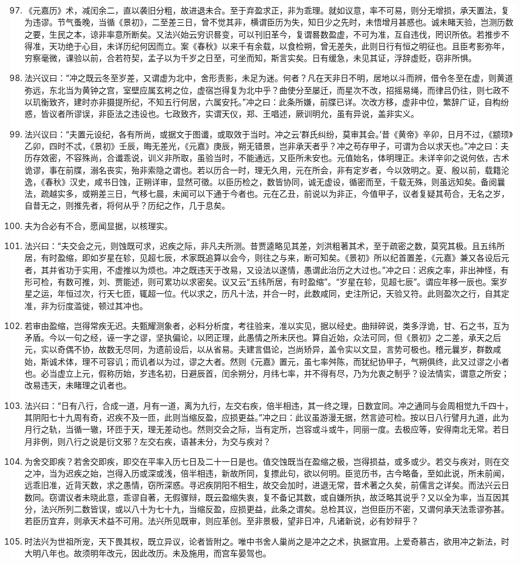 97. <span id="历下-历法-97"></span>
《元嘉历》术，减闰余二，直以袭旧分粗，故进退未合。至于弃盈求正，非为乖理。就如议意，率不可易，则分无增损，承天置法，复为违谬。节气蚤晚，当循《景初》，二至差三日，曾不觉其非，横谓臣历为失，知日少之先时，未悟增月甚惑也。诚未睹天验，岂测历数之要，生民之本，谅非率意所断矣。又法兴始云穷识晷变，可以刊旧革今，复谓晷数盈虚，不可为准，互自违伐，罔识所依。若推步不得准，天功绝于心目，未详历纪何因而立。案《春秋》以来千有余载，以食检朔，曾无差失，此则日行有恒之明征也。且臣考影弥年，穷察毫微，课验以前，合若符契，孟子以为千岁之日至，可坐而知，斯言实矣。日有缓急，未见其证，浮辞虚贬，窃非所惧。

98. <span id="历下-历法-98"></span>
法兴议曰：“冲之既云冬至岁差，又谓虚为北中，舍形责影，未足为迷。何者？凡在天非日不明，居地以斗而辨，借令冬至在虚，则黄道弥远，东北当为黄钟之宫，室壁应属玄枵之位，虚宿岂得复为北中乎？曲使分至屡迁，而星次不改，招摇易绳，而律吕仍往，则七政不以玑衡致齐，建时亦非摄提所纪，不知五行何居，六属安托。”冲之曰：此条所嫌，前牒已详。次改方移，虚非中位，繁辞广证，自构纷惑，皆议者所谬误，非臣法之违设也。七政致齐，实谓天仪，郑、王唱述，厥训明允，虽有异说，盖非实义。

99. <span id="历下-历法-99"></span>
法兴议曰：“夫置元设纪，各有所尚，或据文于图谶，或取效于当时。冲之云‘群氏纠纷，莫审其会。’昔《黄帝》辛卯，日月不过，《颛顼》乙卯，四时不忒，《景初》壬辰，晦无差光，《元嘉》庚辰，朔无错景，岂非承天者乎？冲之苟存甲子，可谓为合以求天也。”冲之曰：夫历存效密，不容殊尚，合谶乖说，训义非所取，虽验当时，不能通远，又臣所未安也。元值始名，体明理正。未详辛卯之说何依，古术诡谬，事在前牒，溺名丧实，殆非索隐之谓也。若以历合一时，理无久用，元在所会，非有定岁者，今以效明之。夏、殷以前，载籍沦逸，《春秋》汉史，咸书日蚀，正朔详审，显然可徵。以臣历检之，数皆协同，诚无虚设，循密而至，千载无殊，则虽远知矣。备阅曩法，疏越实多，或朔差三日，气移七晨，未闻可以下通于今者也。元在乙丑，前说以为非正，今值甲子，议者复疑其苟合，无名之岁，自昔无之，则推先者，将何从乎？历纪之作，几于息矣。

100. <span id="历下-历法-100"></span>
夫为合必有不合，愿闻显据，以核理实。

101. <span id="历下-历法-101"></span>
法兴曰：“夫交会之元，则蚀既可求，迟疾之际，非凡夫所测。昔贾逵略见其差，刘洪粗著其术，至于疏密之数，莫究其极。且五纬所居，有时盈缩，即如岁星在轸，见超七辰，术家既追算以会今，则往之与来，断可知矣。《景初》所以纪首置差，《元嘉》兼又各设后元者，其并省功于实用，不虚推以为烦也。冲之既违天于改易，又设法以遂情，愚谓此治历之大过也。”冲之曰：迟疾之率，非出神怪，有形可检，有数可推，刘、贾能述，则可累功以求密矣。议又云“五纬所居，有时盈缩”。“岁星在轸，见超七辰”。谓应年移一辰也。案岁星之运，年恒过次，行天七匝，辄超一位。代以求之，历凡十法，并合一时，此数咸同，史注所记，天验又符。此则盈次之行，自其定准，非为衍度滥徙，顿过其冲也。

102. <span id="历下-历法-102"></span>
若审由盈缩，岂得常疾无迟。夫甄耀测象者，必料分析度，考往验来，准以实见，据以经史。曲辩碎说，类多浮诡，甘、石之书，互为矛盾。今以一句之经，诬一字之谬，坚执偏论，以罔正理，此愚情之所未厌也。算自近始，众法可同，但《景初》之二差，承天之后元，实以奇偶不协，故数无尽同，为遗前设后，以从省易。夫建言倡论，岂尚矫异，盖令实以文显，言势可极也。稽元曩岁，群数咸始，斯诚术体，理不可容讥；而讥者以为过，谬之大者。然则《元嘉》置元，虽七率舛陈，而犹纪协甲子，气朔俱终，此又过谬之小者也。必当虚立上元，假称历始，岁违名初，日避辰首，闰余朔分，月纬七率，并不得有尽，乃为允衷之制乎？设法情实，谓意之所安；改易违天，未睹理之讥者也。

103. <span id="历下-历法-103"></span>
法兴曰：“日有八行，合成一道，月有一道，离为九行，左交右疾，倍半相违，其一终之理，日数宜同。冲之通同与会周相觉九千四十，其阴阳七十九周有奇，迟疾不及一匝，此则当缩反盈，应损更益。”冲之曰：此议虽游漫无据，然言迹可检。按以日八行譬月九道，此为月行之轨，当循一辙，环匝于天，理无差动也。然则交会之际，当有定所，岂容或斗或牛，同丽一度。去极应等，安得南北无常。若日月非例，则八行之说是衍文邪？左交右疾，语甚未分，为交与疾对？

104. <span id="历下-历法-104"></span>
为舍交即疾？若舍交即疾，即交在平率入历七日及二十一日是也。值交蚀既当在盈缩之极，岂得损益，或多或少。若交与疾对，则在交之冲，当为迟疾之始，岂得入历或深或浅，倍半相违，新故所同，复摽此句，欲以何明。臣览历书，古今略备，至如此说，所未前闻，远乖旧准，近背天数，求之愚情，窃所深惑。寻迟疾阴阳不相生，故交会加时，进退无常，昔术著之久矣，前儒言之详矣。而法兴云日数同。窃谓议者未晓此意，乖谬自著，无假骤辩，既云盈缩失衷，复不备记其数，或自嫌所执，故泛略其说乎？又以全为率，当互因其分，法兴所列二数皆误，或以八十为七十九，当缩反盈，应损更益，此条之谓矣。总检其议，岂但臣历不密，又谓何承天法乖谬弥甚。若臣历宜弃，则承天术益不可用。法兴所见既审，则应革创。至非景极，望非日冲，凡诸新说，必有妙辩乎？

105. <span id="历下-历法-105"></span>
时法兴为世祖所宠，天下畏其权，既立异议，论者皆附之。唯中书舍人巢尚之是冲之之术，执据宜用。上爱奇慕古，欲用冲之新法，时大明八年也。故须明年改元，因此改历。未及施用，而宫车晏驾也。

